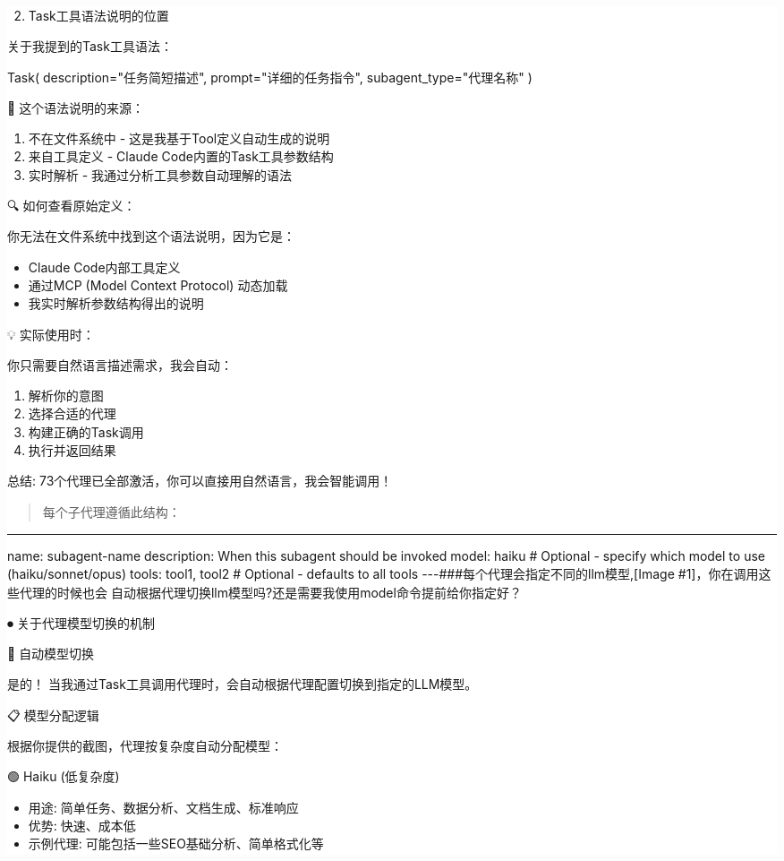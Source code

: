   2. Task工具语法说明的位置

  关于我提到的Task工具语法：

  Task(
      description="任务简短描述",
      prompt="详细的任务指令",
      subagent_type="代理名称"
  )

  📍 这个语法说明的来源：

  1. 不在文件系统中 - 这是我基于Tool定义自动生成的说明
  2. 来自工具定义 - Claude Code内置的Task工具参数结构
  3. 实时解析 - 我通过分析工具参数自动理解的语法

  🔍 如何查看原始定义：

  你无法在文件系统中找到这个语法说明，因为它是：
  - Claude Code内部工具定义
  - 通过MCP (Model Context Protocol) 动态加载
  - 我实时解析参数结构得出的说明

  💡 实际使用时：

  你只需要自然语言描述需求，我会自动：
  1. 解析你的意图
  2. 选择合适的代理
  3. 构建正确的Task调用
  4. 执行并返回结果

  总结: 73个代理已全部激活，你可以直接用自然语言，我会智能调用！

> 每个子代理遵循此结构：

  ---
  name: subagent-name
  description: When this subagent should be invoked
  model: haiku  # Optional - specify which model to use (haiku/sonnet/opus)
  tools: tool1, tool2  # Optional - defaults to all tools
  ---###每个代理会指定不同的llm模型,[Image #1]，你在调用这些代理的时候也会
  自动根据代理切换llm模型吗?还是需要我使用model命令提前给你指定好？

⏺ 关于代理模型切换的机制

  🤖 自动模型切换

  是的！
  当我通过Task工具调用代理时，会自动根据代理配置切换到指定的LLM模型。

  📋 模型分配逻辑

  根据你提供的截图，代理按复杂度自动分配模型：

  🟢 Haiku (低复杂度)

  - 用途: 简单任务、数据分析、文档生成、标准响应
  - 优势: 快速、成本低
  - 示例代理: 可能包括一些SEO基础分析、简单格式化等
